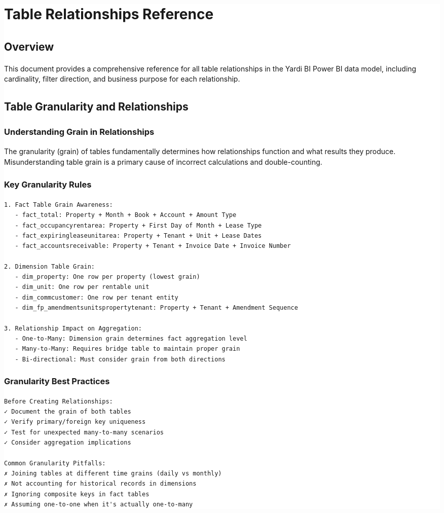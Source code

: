 # Table Relationships Reference

## Overview

This document provides a comprehensive reference for all table relationships in the Yardi BI Power BI data model, including cardinality, filter direction, and business purpose for each relationship.

## Table Granularity and Relationships

### Understanding Grain in Relationships
The granularity (grain) of tables fundamentally determines how relationships function and what results they produce. Misunderstanding table grain is a primary cause of incorrect calculations and double-counting.

### Key Granularity Rules
```
1. Fact Table Grain Awareness:
   - fact_total: Property + Month + Book + Account + Amount Type
   - fact_occupancyrentarea: Property + First Day of Month + Lease Type
   - fact_expiringleaseunitarea: Property + Tenant + Unit + Lease Dates
   - fact_accountsreceivable: Property + Tenant + Invoice Date + Invoice Number

2. Dimension Table Grain:
   - dim_property: One row per property (lowest grain)
   - dim_unit: One row per rentable unit
   - dim_commcustomer: One row per tenant entity
   - dim_fp_amendmentsunitspropertytenant: Property + Tenant + Amendment Sequence

3. Relationship Impact on Aggregation:
   - One-to-Many: Dimension grain determines fact aggregation level
   - Many-to-Many: Requires bridge table to maintain proper grain
   - Bi-directional: Must consider grain from both directions
```

### Granularity Best Practices
```
Before Creating Relationships:
✓ Document the grain of both tables
✓ Verify primary/foreign key uniqueness
✓ Test for unexpected many-to-many scenarios
✓ Consider aggregation implications

Common Granularity Pitfalls:
✗ Joining tables at different time grains (daily vs monthly)
✗ Not accounting for historical records in dimensions
✗ Ignoring composite keys in fact tables
✗ Assuming one-to-one when it's actually one-to-many
```
